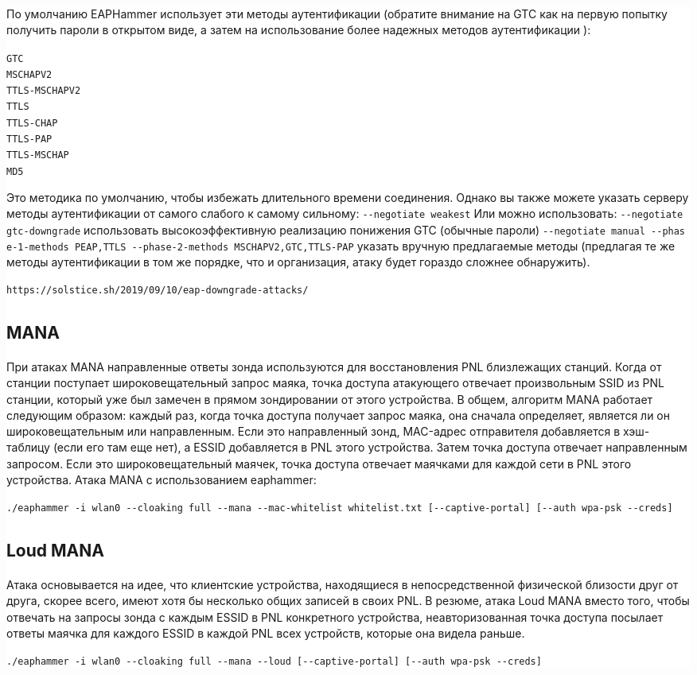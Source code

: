 По умолчанию EAPHammer использует эти методы аутентификации (обратите внимание на GTC как на первую попытку получить пароли в открытом виде, а затем на использование более надежных методов аутентификации
):
```
GTC
MSCHAPV2
TTLS-MSCHAPV2
TTLS
TTLS-CHAP
TTLS-PAP
TTLS-MSCHAP
MD5
```

Это методика по умолчанию, чтобы избежать длительного времени соединения. Однако вы также можете указать серверу методы аутентификации от самого слабого к самому сильному:
`--negotiate weakest`
Или можно использовать:
`--negotiate gtc-downgrade` использовать высокоэффективную реализацию понижения GTC (обычные пароли)
`--negotiate manual --phase-1-methods PEAP,TTLS --phase-2-methods MSCHAPV2,GTC,TTLS-PAP` указать вручную предлагаемые методы (предлагая те же методы аутентификации в том же порядке, что и организация, атаку будет гораздо сложнее обнаружить).

```
https://solstice.sh/2019/09/10/eap-downgrade-attacks/
```



## MANA
При атаках MANA направленные ответы зонда используются для восстановления PNL близлежащих станций. Когда от станции поступает широковещательный запрос маяка, точка доступа атакующего отвечает произвольным SSID из PNL станции, который уже был замечен в прямом зондировании от этого устройства.
В общем, алгоритм MANA работает следующим образом: каждый раз, когда точка доступа получает запрос маяка, она сначала определяет, является ли он широковещательным или направленным. Если это направленный зонд, MAC-адрес отправителя добавляется в хэш-таблицу (если его там еще нет), а ESSID добавляется в PNL этого устройства. Затем точка доступа отвечает направленным запросом. Если это широковещательный маячек, точка доступа отвечает маячками для каждой сети в PNL этого устройства.
Атака MANA с использованием eaphammer:
```
./eaphammer -i wlan0 --cloaking full --mana --mac-whitelist whitelist.txt [--captive-portal] [--auth wpa-psk --creds]
```

## Loud MANA
Атака основывается на идее, что клиентские устройства, находящиеся в непосредственной физической близости друг от друга, скорее всего, имеют хотя бы несколько общих записей в своих PNL.
В резюме, атака Loud MANA вместо того, чтобы отвечать на запросы зонда с каждым ESSID в PNL конкретного устройства, неавторизованная точка доступа посылает ответы маячка для каждого ESSID в каждой PNL всех устройств, которые она видела раньше.
```
./eaphammer -i wlan0 --cloaking full --mana --loud [--captive-portal] [--auth wpa-psk --creds]
```
